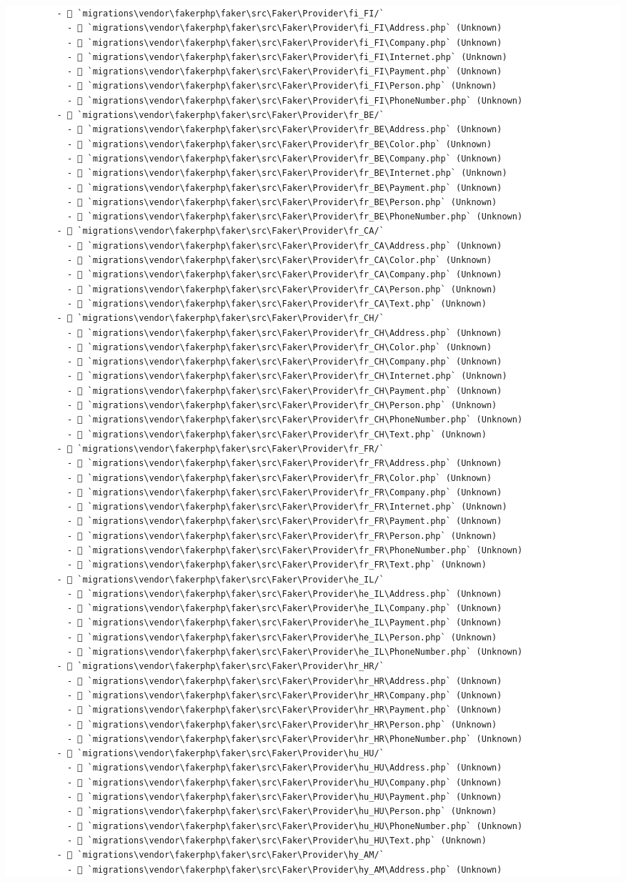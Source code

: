               - 📁 `migrations\vendor\fakerphp\faker\src\Faker\Provider\fi_FI/`
                - 📄 `migrations\vendor\fakerphp\faker\src\Faker\Provider\fi_FI\Address.php` (Unknown)
                - 📄 `migrations\vendor\fakerphp\faker\src\Faker\Provider\fi_FI\Company.php` (Unknown)
                - 📄 `migrations\vendor\fakerphp\faker\src\Faker\Provider\fi_FI\Internet.php` (Unknown)
                - 📄 `migrations\vendor\fakerphp\faker\src\Faker\Provider\fi_FI\Payment.php` (Unknown)
                - 📄 `migrations\vendor\fakerphp\faker\src\Faker\Provider\fi_FI\Person.php` (Unknown)
                - 📄 `migrations\vendor\fakerphp\faker\src\Faker\Provider\fi_FI\PhoneNumber.php` (Unknown)
              - 📁 `migrations\vendor\fakerphp\faker\src\Faker\Provider\fr_BE/`
                - 📄 `migrations\vendor\fakerphp\faker\src\Faker\Provider\fr_BE\Address.php` (Unknown)
                - 📄 `migrations\vendor\fakerphp\faker\src\Faker\Provider\fr_BE\Color.php` (Unknown)
                - 📄 `migrations\vendor\fakerphp\faker\src\Faker\Provider\fr_BE\Company.php` (Unknown)
                - 📄 `migrations\vendor\fakerphp\faker\src\Faker\Provider\fr_BE\Internet.php` (Unknown)
                - 📄 `migrations\vendor\fakerphp\faker\src\Faker\Provider\fr_BE\Payment.php` (Unknown)
                - 📄 `migrations\vendor\fakerphp\faker\src\Faker\Provider\fr_BE\Person.php` (Unknown)
                - 📄 `migrations\vendor\fakerphp\faker\src\Faker\Provider\fr_BE\PhoneNumber.php` (Unknown)
              - 📁 `migrations\vendor\fakerphp\faker\src\Faker\Provider\fr_CA/`
                - 📄 `migrations\vendor\fakerphp\faker\src\Faker\Provider\fr_CA\Address.php` (Unknown)
                - 📄 `migrations\vendor\fakerphp\faker\src\Faker\Provider\fr_CA\Color.php` (Unknown)
                - 📄 `migrations\vendor\fakerphp\faker\src\Faker\Provider\fr_CA\Company.php` (Unknown)
                - 📄 `migrations\vendor\fakerphp\faker\src\Faker\Provider\fr_CA\Person.php` (Unknown)
                - 📄 `migrations\vendor\fakerphp\faker\src\Faker\Provider\fr_CA\Text.php` (Unknown)
              - 📁 `migrations\vendor\fakerphp\faker\src\Faker\Provider\fr_CH/`
                - 📄 `migrations\vendor\fakerphp\faker\src\Faker\Provider\fr_CH\Address.php` (Unknown)
                - 📄 `migrations\vendor\fakerphp\faker\src\Faker\Provider\fr_CH\Color.php` (Unknown)
                - 📄 `migrations\vendor\fakerphp\faker\src\Faker\Provider\fr_CH\Company.php` (Unknown)
                - 📄 `migrations\vendor\fakerphp\faker\src\Faker\Provider\fr_CH\Internet.php` (Unknown)
                - 📄 `migrations\vendor\fakerphp\faker\src\Faker\Provider\fr_CH\Payment.php` (Unknown)
                - 📄 `migrations\vendor\fakerphp\faker\src\Faker\Provider\fr_CH\Person.php` (Unknown)
                - 📄 `migrations\vendor\fakerphp\faker\src\Faker\Provider\fr_CH\PhoneNumber.php` (Unknown)
                - 📄 `migrations\vendor\fakerphp\faker\src\Faker\Provider\fr_CH\Text.php` (Unknown)
              - 📁 `migrations\vendor\fakerphp\faker\src\Faker\Provider\fr_FR/`
                - 📄 `migrations\vendor\fakerphp\faker\src\Faker\Provider\fr_FR\Address.php` (Unknown)
                - 📄 `migrations\vendor\fakerphp\faker\src\Faker\Provider\fr_FR\Color.php` (Unknown)
                - 📄 `migrations\vendor\fakerphp\faker\src\Faker\Provider\fr_FR\Company.php` (Unknown)
                - 📄 `migrations\vendor\fakerphp\faker\src\Faker\Provider\fr_FR\Internet.php` (Unknown)
                - 📄 `migrations\vendor\fakerphp\faker\src\Faker\Provider\fr_FR\Payment.php` (Unknown)
                - 📄 `migrations\vendor\fakerphp\faker\src\Faker\Provider\fr_FR\Person.php` (Unknown)
                - 📄 `migrations\vendor\fakerphp\faker\src\Faker\Provider\fr_FR\PhoneNumber.php` (Unknown)
                - 📄 `migrations\vendor\fakerphp\faker\src\Faker\Provider\fr_FR\Text.php` (Unknown)
              - 📁 `migrations\vendor\fakerphp\faker\src\Faker\Provider\he_IL/`
                - 📄 `migrations\vendor\fakerphp\faker\src\Faker\Provider\he_IL\Address.php` (Unknown)
                - 📄 `migrations\vendor\fakerphp\faker\src\Faker\Provider\he_IL\Company.php` (Unknown)
                - 📄 `migrations\vendor\fakerphp\faker\src\Faker\Provider\he_IL\Payment.php` (Unknown)
                - 📄 `migrations\vendor\fakerphp\faker\src\Faker\Provider\he_IL\Person.php` (Unknown)
                - 📄 `migrations\vendor\fakerphp\faker\src\Faker\Provider\he_IL\PhoneNumber.php` (Unknown)
              - 📁 `migrations\vendor\fakerphp\faker\src\Faker\Provider\hr_HR/`
                - 📄 `migrations\vendor\fakerphp\faker\src\Faker\Provider\hr_HR\Address.php` (Unknown)
                - 📄 `migrations\vendor\fakerphp\faker\src\Faker\Provider\hr_HR\Company.php` (Unknown)
                - 📄 `migrations\vendor\fakerphp\faker\src\Faker\Provider\hr_HR\Payment.php` (Unknown)
                - 📄 `migrations\vendor\fakerphp\faker\src\Faker\Provider\hr_HR\Person.php` (Unknown)
                - 📄 `migrations\vendor\fakerphp\faker\src\Faker\Provider\hr_HR\PhoneNumber.php` (Unknown)
              - 📁 `migrations\vendor\fakerphp\faker\src\Faker\Provider\hu_HU/`
                - 📄 `migrations\vendor\fakerphp\faker\src\Faker\Provider\hu_HU\Address.php` (Unknown)
                - 📄 `migrations\vendor\fakerphp\faker\src\Faker\Provider\hu_HU\Company.php` (Unknown)
                - 📄 `migrations\vendor\fakerphp\faker\src\Faker\Provider\hu_HU\Payment.php` (Unknown)
                - 📄 `migrations\vendor\fakerphp\faker\src\Faker\Provider\hu_HU\Person.php` (Unknown)
                - 📄 `migrations\vendor\fakerphp\faker\src\Faker\Provider\hu_HU\PhoneNumber.php` (Unknown)
                - 📄 `migrations\vendor\fakerphp\faker\src\Faker\Provider\hu_HU\Text.php` (Unknown)
              - 📁 `migrations\vendor\fakerphp\faker\src\Faker\Provider\hy_AM/`
                - 📄 `migrations\vendor\fakerphp\faker\src\Faker\Provider\hy_AM\Address.php` (Unknown)